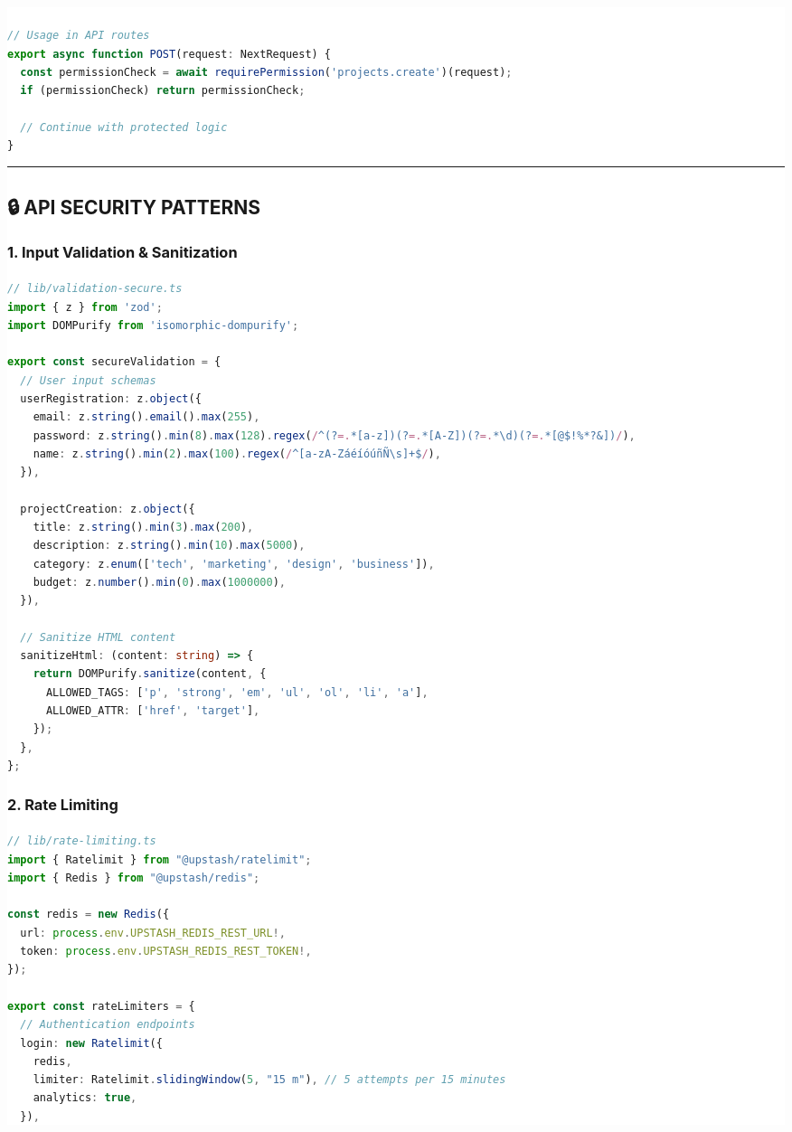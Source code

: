 ```typescript

// Usage in API routes
export async function POST(request: NextRequest) {
  const permissionCheck = await requirePermission('projects.create')(request);
  if (permissionCheck) return permissionCheck;
  
  // Continue with protected logic
}
```

---

## 🔒 **API SECURITY PATTERNS**

### **1. Input Validation & Sanitization**
```typescript
// lib/validation-secure.ts
import { z } from 'zod';
import DOMPurify from 'isomorphic-dompurify';

export const secureValidation = {
  // User input schemas
  userRegistration: z.object({
    email: z.string().email().max(255),
    password: z.string().min(8).max(128).regex(/^(?=.*[a-z])(?=.*[A-Z])(?=.*\d)(?=.*[@$!%*?&])/),
    name: z.string().min(2).max(100).regex(/^[a-zA-ZáéíóúñÑ\s]+$/),
  }),
  
  projectCreation: z.object({
    title: z.string().min(3).max(200),
    description: z.string().min(10).max(5000),
    category: z.enum(['tech', 'marketing', 'design', 'business']),
    budget: z.number().min(0).max(1000000),
  }),
  
  // Sanitize HTML content
  sanitizeHtml: (content: string) => {
    return DOMPurify.sanitize(content, {
      ALLOWED_TAGS: ['p', 'strong', 'em', 'ul', 'ol', 'li', 'a'],
      ALLOWED_ATTR: ['href', 'target'],
    });
  },
};
```

### **2. Rate Limiting**
```typescript
// lib/rate-limiting.ts
import { Ratelimit } from "@upstash/ratelimit";
import { Redis } from "@upstash/redis";

const redis = new Redis({
  url: process.env.UPSTASH_REDIS_REST_URL!,
  token: process.env.UPSTASH_REDIS_REST_TOKEN!,
});

export const rateLimiters = {
  // Authentication endpoints
  login: new Ratelimit({
    redis,
    limiter: Ratelimit.slidingWindow(5, "15 m"), // 5 attempts per 15 minutes
    analytics: true,
  }),
```

  [UserRole.ADMIN]: [
  [UserRole.MODERATOR]: [
  [UserRole.PREMIUM_USER]: [
  [UserRole.BASIC_USER]: [
  [UserRole.GUEST]: [